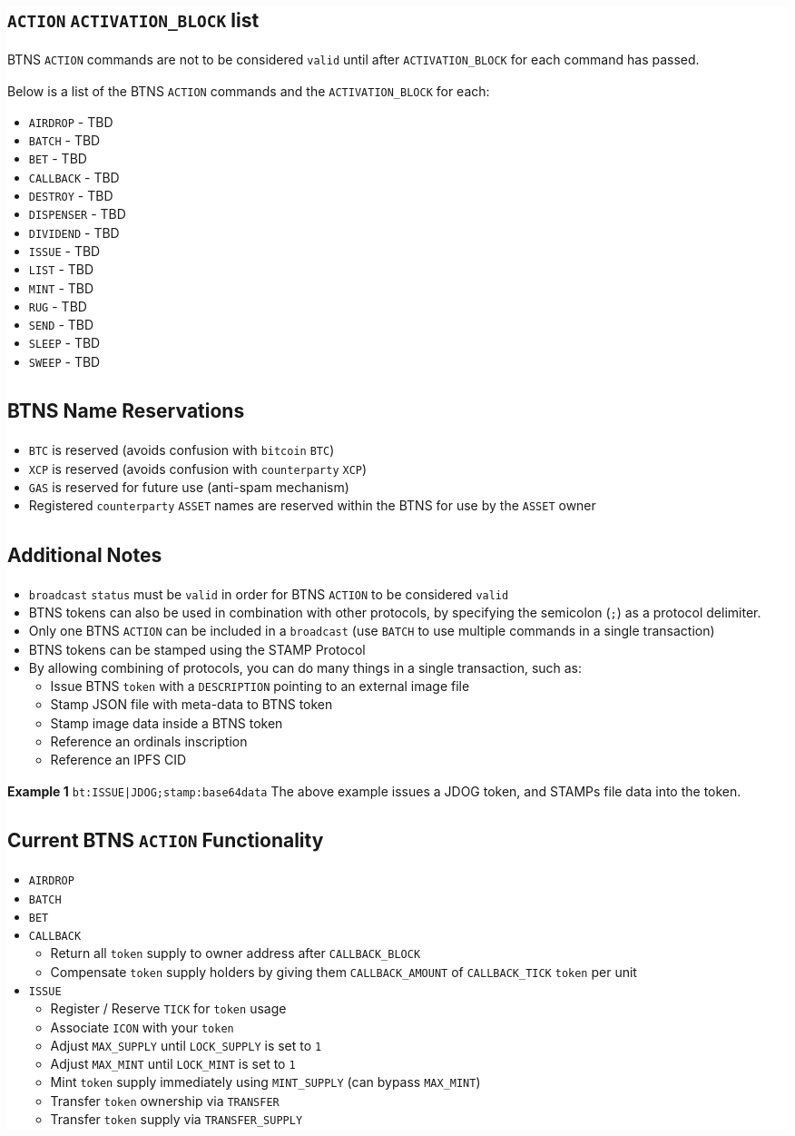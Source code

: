 
## `ACTION` `ACTIVATION_BLOCK` list
BTNS `ACTION` commands are not to be considered `valid` until after `ACTIVATION_BLOCK` for each command has passed.

Below is a list of the BTNS `ACTION` commands and the `ACTIVATION_BLOCK` for each: 
- `AIRDROP` - TBD
- `BATCH` - TBD
- `BET` - TBD
- `CALLBACK` - TBD
- `DESTROY` - TBD
- `DISPENSER` -  TBD
- `DIVIDEND` - TBD
- `ISSUE`   - TBD
- `LIST` - TBD
- `MINT` - TBD
- `RUG` -  TBD
- `SEND` - TBD
- `SLEEP` - TBD
- `SWEEP` -  TBD


## BTNS Name Reservations
- `BTC` is reserved (avoids confusion with `bitcoin` `BTC`)
- `XCP` is reserved (avoids confusion with `counterparty` `XCP`)
- `GAS` is reserved for future use (anti-spam mechanism)
- Registered `counterparty` `ASSET` names are reserved within the BTNS for use by the `ASSET` owner


## Additional Notes
- `broadcast` `status` must be `valid` in order for BTNS `ACTION` to be considered `valid`
- BTNS tokens can also be used in combination with other protocols, by specifying the semicolon (`;`) as a protocol delimiter.
- Only one BTNS `ACTION` can be included in a `broadcast` (use `BATCH` to use multiple commands in a single transaction)
- BTNS tokens can be stamped using the STAMP Protocol
- By allowing combining of protocols, you can do many things in a single transaction, such as:
  - Issue BTNS `token` with a `DESCRIPTION` pointing to an external image file
  - Stamp JSON file with meta-data to BTNS token
  - Stamp image data inside a BTNS token
  - Reference an ordinals inscription
  - Reference an IPFS CID

**Example 1**
`bt:ISSUE|JDOG;stamp:base64data`
The above example issues a JDOG token, and STAMPs file data into the token.

## Current BTNS `ACTION` Functionality
- `AIRDROP`
- `BATCH`
- `BET`
- `CALLBACK`
   - Return all `token` supply to owner address after `CALLBACK_BLOCK`
   - Compensate `token` supply holders by giving them `CALLBACK_AMOUNT` of `CALLBACK_TICK` `token` per unit
- `ISSUE`
   - Register / Reserve `TICK` for `token` usage
   - Associate `ICON` with your `token`
   - Adjust `MAX_SUPPLY` until `LOCK_SUPPLY` is set to `1`
   - Adjust `MAX_MINT` until `LOCK_MINT` is set to `1`
   - Mint `token` supply immediately using `MINT_SUPPLY` (can bypass `MAX_MINT`)
   - Transfer `token` ownership via `TRANSFER`
   - Transfer `token` supply via `TRANSFER_SUPPLY`
